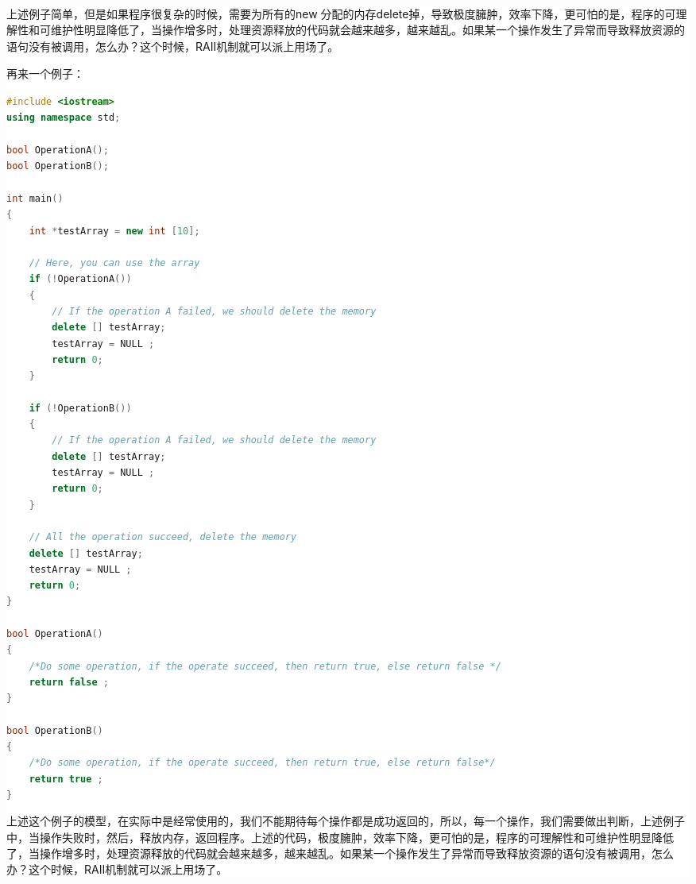 上述例子简单，但是如果程序很复杂的时候，需要为所有的new 分配的内存delete掉，导致极度臃肿，效率下降，更可怕的是，程序的可理解性和可维护性明显降低了，当操作增多时，处理资源释放的代码就会越来越多，越来越乱。如果某一个操作发生了异常而导致释放资源的语句没有被调用，怎么办？这个时候，RAII机制就可以派上用场了。

再来一个例子：

```cpp
#include <iostream> 
using namespace std; 
 
bool OperationA(); 
bool OperationB(); 
 
int main() 
{ 
    int *testArray = new int [10]; 
 
    // Here, you can use the array 
    if (!OperationA()) 
    { 
        // If the operation A failed, we should delete the memory 
        delete [] testArray; 
        testArray = NULL ; 
        return 0; 
    } 
 
    if (!OperationB()) 
    { 
        // If the operation A failed, we should delete the memory 
        delete [] testArray; 
        testArray = NULL ; 
        return 0; 
    } 
 
    // All the operation succeed, delete the memory 
    delete [] testArray; 
    testArray = NULL ; 
    return 0; 
} 
 
bool OperationA() 
{ 
    /*Do some operation, if the operate succeed, then return true, else return false */ 
    return false ; 
} 
 
bool OperationB() 
{ 
    /*Do some operation, if the operate succeed, then return true, else return false*/
    return true ; 
}
```

上述这个例子的模型，在实际中是经常使用的，我们不能期待每个操作都是成功返回的，所以，每一个操作，我们需要做出判断，上述例子中，当操作失败时，然后，释放内存，返回程序。上述的代码，极度臃肿，效率下降，更可怕的是，程序的可理解性和可维护性明显降低了，当操作增多时，处理资源释放的代码就会越来越多，越来越乱。如果某一个操作发生了异常而导致释放资源的语句没有被调用，怎么办？这个时候，RAII机制就可以派上用场了。
